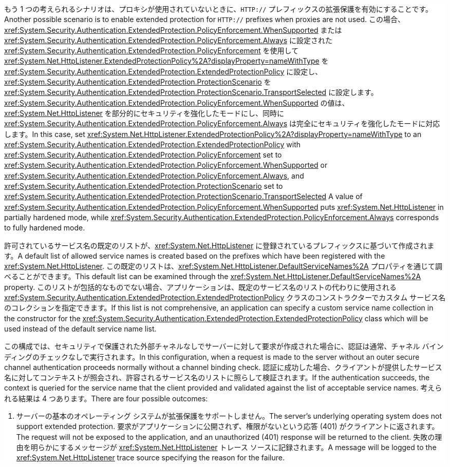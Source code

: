  <span data-ttu-id="f62d7-209">もう 1 つの考えられるシナリオは、プロキシが使用されていないときに、`HTTP://` プレフィックスの拡張保護を有効にすることです。</span><span class="sxs-lookup"><span data-stu-id="f62d7-209">Another possible scenario is to enable extended protection for `HTTP://` prefixes when proxies are not used.</span></span> <span data-ttu-id="f62d7-210">この場合、<xref:System.Security.Authentication.ExtendedProtection.PolicyEnforcement.WhenSupported> または <xref:System.Security.Authentication.ExtendedProtection.PolicyEnforcement.Always> に設定された <xref:System.Security.Authentication.ExtendedProtection.PolicyEnforcement> を使用して <xref:System.Net.HttpListener.ExtendedProtectionPolicy%2A?displayProperty=nameWithType> を <xref:System.Security.Authentication.ExtendedProtection.ExtendedProtectionPolicy> に設定し、<xref:System.Security.Authentication.ExtendedProtection.ProtectionScenario> を <xref:System.Security.Authentication.ExtendedProtection.ProtectionScenario.TransportSelected> に設定します。<xref:System.Security.Authentication.ExtendedProtection.PolicyEnforcement.WhenSupported> の値は、<xref:System.Net.HttpListener> を部分的にセキュリティを強化したモードにし、同時に <xref:System.Security.Authentication.ExtendedProtection.PolicyEnforcement.Always> は完全にセキュリティを強化したモードに対応します。</span><span class="sxs-lookup"><span data-stu-id="f62d7-210">In this case, set <xref:System.Net.HttpListener.ExtendedProtectionPolicy%2A?displayProperty=nameWithType> to an <xref:System.Security.Authentication.ExtendedProtection.ExtendedProtectionPolicy> with <xref:System.Security.Authentication.ExtendedProtection.PolicyEnforcement> set to <xref:System.Security.Authentication.ExtendedProtection.PolicyEnforcement.WhenSupported> or <xref:System.Security.Authentication.ExtendedProtection.PolicyEnforcement.Always>, and <xref:System.Security.Authentication.ExtendedProtection.ProtectionScenario> set to <xref:System.Security.Authentication.ExtendedProtection.ProtectionScenario.TransportSelected> A value of  <xref:System.Security.Authentication.ExtendedProtection.PolicyEnforcement.WhenSupported> puts <xref:System.Net.HttpListener> in partially hardened mode, while <xref:System.Security.Authentication.ExtendedProtection.PolicyEnforcement.Always> corresponds to fully hardened mode.</span></span>  
  
 <span data-ttu-id="f62d7-211">許可されているサービス名の既定のリストが、<xref:System.Net.HttpListener> に登録されているプレフィックスに基づいて作成されます。</span><span class="sxs-lookup"><span data-stu-id="f62d7-211">A default list of allowed service names is created based on the prefixes which have been registered with the <xref:System.Net.HttpListener>.</span></span> <span data-ttu-id="f62d7-212">この既定のリストは、<xref:System.Net.HttpListener.DefaultServiceNames%2A> プロパティを通じて調べることができます。</span><span class="sxs-lookup"><span data-stu-id="f62d7-212">This default list can be examined through the <xref:System.Net.HttpListener.DefaultServiceNames%2A> property.</span></span> <span data-ttu-id="f62d7-213">このリストが包括的なものでない場合、アプリケーションは、既定のサービス名のリストの代わりに使用される <xref:System.Security.Authentication.ExtendedProtection.ExtendedProtectionPolicy> クラスのコンストラクターでカスタム サービス名のコレクションを指定できます。</span><span class="sxs-lookup"><span data-stu-id="f62d7-213">If this list is not comprehensive, an application can specify a custom service name collection in the constructor for the <xref:System.Security.Authentication.ExtendedProtection.ExtendedProtectionPolicy> class which will be used instead of the default service name list.</span></span>  
  
 <span data-ttu-id="f62d7-214">この構成では、セキュリティで保護された外部チャネルなしでサーバーに対して要求が作成された場合に、認証は通常、チャネル バインディングのチェックなしで実行されます。</span><span class="sxs-lookup"><span data-stu-id="f62d7-214">In this configuration, when a request is made to the server without an outer secure channel authentication proceeds normally without a channel binding check.</span></span> <span data-ttu-id="f62d7-215">認証に成功した場合、クライアントが提供したサービス名に対してコンテキストが照会され、許容されるサービス名のリストに照らして検証されます。</span><span class="sxs-lookup"><span data-stu-id="f62d7-215">If the authentication succeeds, the context is queried for the service name that the client provided and validated against the list of acceptable service names.</span></span> <span data-ttu-id="f62d7-216">考えられる結果は 4 つあります。</span><span class="sxs-lookup"><span data-stu-id="f62d7-216">There are four possible outcomes:</span></span>  
  
1. <span data-ttu-id="f62d7-217">サーバーの基本のオペレーティング システムが拡張保護をサポートしません。</span><span class="sxs-lookup"><span data-stu-id="f62d7-217">The server’s underlying operating system does not support extended protection.</span></span> <span data-ttu-id="f62d7-218">要求がアプリケーションに公開されず、権限がないという応答 (401) がクライアントに返されます。</span><span class="sxs-lookup"><span data-stu-id="f62d7-218">The request will not be exposed to the application, and an unauthorized (401) response will be returned to the client.</span></span> <span data-ttu-id="f62d7-219">失敗の理由を明らかにするメッセージが <xref:System.Net.HttpListener> トレース ソースに記録されます。</span><span class="sxs-lookup"><span data-stu-id="f62d7-219">A message will be logged to the <xref:System.Net.HttpListener> trace source specifying the reason for the failure.</span></span>  
  